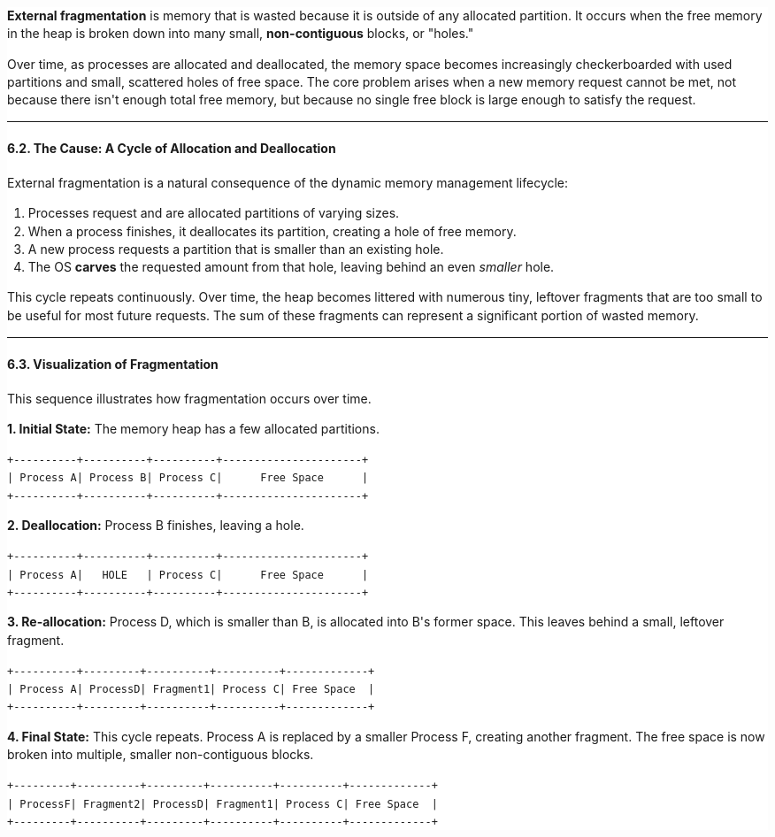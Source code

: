 **External fragmentation** is memory that is wasted because it is outside of any allocated partition. It occurs when the free memory in the heap is broken down into many small, **non-contiguous** blocks, or "holes."

Over time, as processes are allocated and deallocated, the memory space becomes increasingly checkerboarded with used partitions and small, scattered holes of free space. The core problem arises when a new memory request cannot be met, not because there isn't enough total free memory, but because no single free block is large enough to satisfy the request.

-----
#### 6.2. The Cause: A Cycle of Allocation and Deallocation

External fragmentation is a natural consequence of the dynamic memory management lifecycle:

1.  Processes request and are allocated partitions of varying sizes.
2.  When a process finishes, it deallocates its partition, creating a hole of free memory.
3.  A new process requests a partition that is smaller than an existing hole.
4.  The OS **carves** the requested amount from that hole, leaving behind an even *smaller* hole.

This cycle repeats continuously. Over time, the heap becomes littered with numerous tiny, leftover fragments that are too small to be useful for most future requests. The sum of these fragments can represent a significant portion of wasted memory.

-----
#### 6.3. Visualization of Fragmentation

This sequence illustrates how fragmentation occurs over time.

**1. Initial State:** The memory heap has a few allocated partitions.

```
+----------+----------+----------+----------------------+
| Process A| Process B| Process C|      Free Space      |
+----------+----------+----------+----------------------+
```

**2. Deallocation:** Process B finishes, leaving a hole.

```
+----------+----------+----------+----------------------+
| Process A|   HOLE   | Process C|      Free Space      |
+----------+----------+----------+----------------------+
```

**3. Re-allocation:** Process D, which is smaller than B, is allocated into B's former space. This leaves behind a small, leftover fragment.

```
+----------+---------+----------+----------+-------------+
| Process A| ProcessD| Fragment1| Process C| Free Space  |
+----------+---------+----------+----------+-------------+
```

**4. Final State:** This cycle repeats. Process A is replaced by a smaller Process F, creating another fragment. The free space is now broken into multiple, smaller non-contiguous blocks.

```
+---------+----------+---------+----------+----------+-------------+
| ProcessF| Fragment2| ProcessD| Fragment1| Process C| Free Space  |
+---------+----------+---------+----------+----------+-------------+
```

